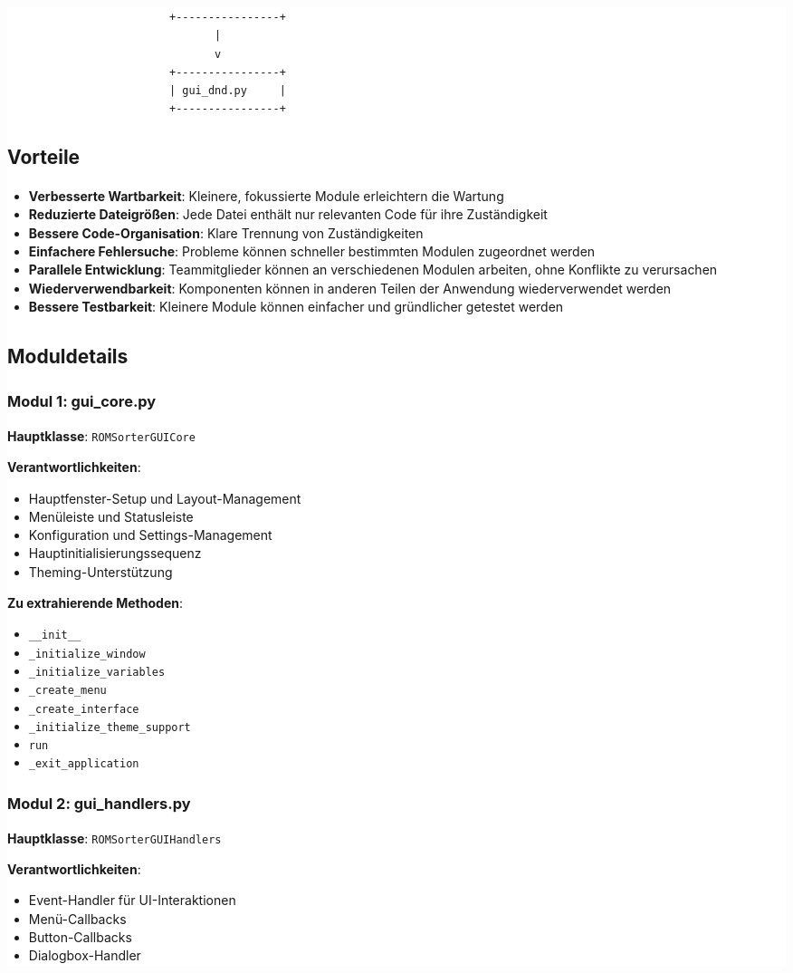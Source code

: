 ```ascii
                         +----------------+
                                |
                                v
                         +----------------+
                         | gui_dnd.py     |
                         +----------------+
```

## Vorteile

- **Verbesserte Wartbarkeit**: Kleinere, fokussierte Module erleichtern die Wartung
- **Reduzierte Dateigrößen**: Jede Datei enthält nur relevanten Code für ihre Zuständigkeit
- **Bessere Code-Organisation**: Klare Trennung von Zuständigkeiten
- **Einfachere Fehlersuche**: Probleme können schneller bestimmten Modulen zugeordnet werden
- **Parallele Entwicklung**: Teammitglieder können an verschiedenen Modulen arbeiten, ohne Konflikte zu verursachen
- **Wiederverwendbarkeit**: Komponenten können in anderen Teilen der Anwendung wiederverwendet werden
- **Bessere Testbarkeit**: Kleinere Module können einfacher und gründlicher getestet werden

## Moduldetails

### Modul 1: gui_core.py

**Hauptklasse**: `ROMSorterGUICore`

**Verantwortlichkeiten**:

- Hauptfenster-Setup und Layout-Management
- Menüleiste und Statusleiste
- Konfiguration und Settings-Management
- Hauptinitialisierungssequenz
- Theming-Unterstützung

**Zu extrahierende Methoden**:

- `__init__`
- `_initialize_window`
- `_initialize_variables`
- `_create_menu`
- `_create_interface`
- `_initialize_theme_support`
- `run`
- `_exit_application`

### Modul 2: gui_handlers.py

**Hauptklasse**: `ROMSorterGUIHandlers`

**Verantwortlichkeiten**:

- Event-Handler für UI-Interaktionen
- Menü-Callbacks
- Button-Callbacks
- Dialogbox-Handler
